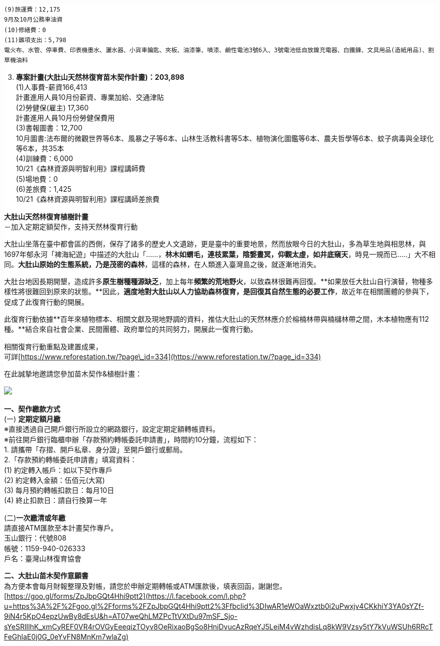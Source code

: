     (9)旅運費：12,175  
    9月及10月公務車油資  
    (10)修繕費：0  
    (11)雜項支出：5,798  
    電火布、水管、停車費、印表機墨水、灑水器、小貨車鑰匙、夾板、油漆筆、噴漆、鹼性電池3號6入、3號電池低自放鎳充電器、白鐵鍊、文具用品(造紙用品)、割草機油料
3.  **專案計畫(大肚山天然林復育苗木契作計畫)：203,898**  
    (1)人事費-薪資166,413  
    計畫進用人員10月份薪資、專業加給、交通津貼  
    (2)勞健保(雇主) 17,360  
    計畫進用人員10月份勞健保費用  
    (3)書報圖書：12,700  
    10月圖書:法布爾的微觀世界等6本、風暴之子等6本、山林生活教科書等5本、植物演化圖鑑等6本、農夫哲學等6本、蚊子病毒與全球化等6本，共35本  
    (4)訓練費：6,000  
    10/21《森林資源與明智利用》課程講師費  
    (5)場地費：0  
    (6)差旅費：1,425  
    10/21《森林資源與明智利用》課程講師差旅費

**大肚山天然林復育植樹計畫**  
－加入定期定額契作，支持天然林復育行動

大肚山坐落在臺中都會區的西側，保存了諸多的歷史人文遺跡，更是臺中的重要地景，然而放眼今日的大肚山，多為草生地與相思林，與1697年郁永河「裨海紀遊」中描述的大肚山「……，**林木如蝟毛，連枝累葉，陰嫛晝冥，仰觀太虛，如井底窺天**，時見一規而已…..」大不相同。**大肚山原始的生態系統，乃是茂密的森林**，這樣的森林，在人類進入臺灣島之後，就逐漸地消失。

大肚台地因長期開墾，造成許多**原生樹種種源缺乏**，加上每年**頻繁的荒地野火**，以致森林很難再回復。**如果放任大肚山自行演替，物種多樣性將很難回到原來的狀態。**因此，**適度地對大肚山以人力協助森林復育，是回復其自然生態的必要工作**，故近年在相關團體的參與下，促成了此復育行動的開展。

此復育行動依據**百年來植物標本、相關文獻及現地野調的資料，推估大肚山的天然林應介於榕楠林帶與楠櫧林帶之間，木本植物應有112種。**結合來自社會企業、民間團體、政府單位的共同努力，開展此一復育行動。

相關復育行動重點及建置成果，  
可詳[https://www.reforestation.tw/?page\_id=334](https://www.reforestation.tw/?page_id=334)  
  
在此誠摯地邀請您參加苗木契作&植樹計畫：

![](https://www.reforestation.tw/wp-content/uploads/2021/02/10_工作區域-1.jpg)

**一、契作繳款方式**  
(一) **定期定額月繳**  
※直接透過自己開戶銀行所設立的網路銀行，設定定期定額轉帳資料。  
※前往開戶銀行臨櫃申辦「存款預約轉帳委託申請書」，時間約10分鐘，流程如下：  
1\. 請攜帶「存摺、開戶私章、身分證」至開戶銀行或郵局。  
2.「存款預約轉帳委託申請書」填寫資料：  
(1) 約定轉入帳戶：如以下契作專戶  
(2) 約定轉入金額：伍佰元(大寫)   
(3) 每月預約轉帳扣款日：每月10日   
(4) 終止扣款日：請自行換算一年

(二)**一次繳清或年繳**  
請直接ATM匯款至本計畫契作專戶。  
玉山銀行：代號808  
帳號：1159-940-026333  
戶名：臺灣山林復育協會

**二、大肚山苗木契作意願書**  
為方便本會每月財報整理及對帳，請您於申辦定期轉帳或ATM匯款後，填表回函，謝謝您。  
[https://goo.gl/forms/ZpJbpGQt4Hhi9ptt2](https://l.facebook.com/l.php?u=https%3A%2F%2Fgoo.gl%2Fforms%2FZpJbpGQt4Hhi9ptt2%3Ffbclid%3DIwAR1eWOaWxztb0i2uPwxjv4CKkhiY3YA0sYZf-9iN4r5KpO4epzUwBy8dEsU&h=AT07weQhLMZPcTtVXtDu97mSF_Sjo-sYeSRlIlhK_xmCyREF0VR4rOVGyEeeqizTOyv8OeRixaoBgSo8HniDvucAzRqeYJ5LeiM4vWzhdisLq8kW9Vzsy5tY7kVuWSUh6RRcTFeGhlaE0j0G_0eYvFN8MnKm7wlaZg)
